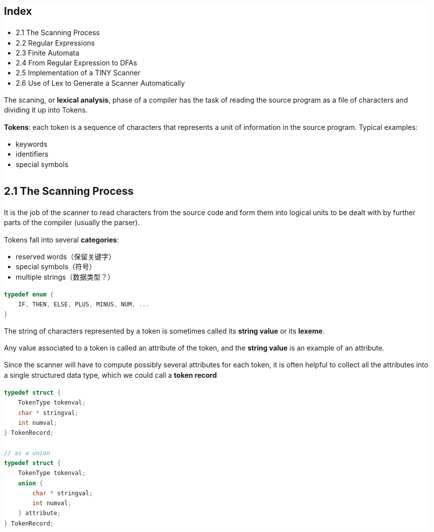 ## Index

- 2.1 The Scanning Process
- 2.2 Regular Expressions
- 2.3 Finite Automata
- 2.4 From Regular Expression to DFAs
- 2.5 Implementation of a TINY Scanner
- 2.6 Use of Lex to Generate a Scanner Automatically

The scaning, or **lexical analysis**, phase of a compiler has the task of reading the source program as a file of characters and dividing it up into Tokens.

**Tokens**: each token is a sequence of characters that represents a unit of information in the source program. Typical examples:

- keywords
- identifiers
- special symbols



## 2.1 The Scanning Process

It is the job of the scanner to read characters from the source code and form them into logical units to be dealt with by further parts of the compiler (usually the parser).

Tokens fall into several **categories**:

- reserved words（保留关键字）
- special symbols（符号）
- multiple strings（数据类型？）

```c
typedef enum {
    IF, THEN, ELSE, PLUS, MINUS, NUM, ...
}
```



The string of characters represented by a token is sometimes called its **string value** or its **lexeme**.

Any value associated to a token is called an attribute of the token, and the **string value** is an example of an attribute.

Since the scanner will have to compute possibly several attributes for each token, it is often helpful to collect all the attributes into a single structured data type, which we could call a **token record**

```c
typedef struct {
    TokenType tokenval;
   	char * stringval;
    int numval;
} TokenRecord;

// as a union
typedef struct {
    TokenType tokenval;
    union {
        char * stringval;
    	int numval;
    } attribute;
} TokenRecord;
```
